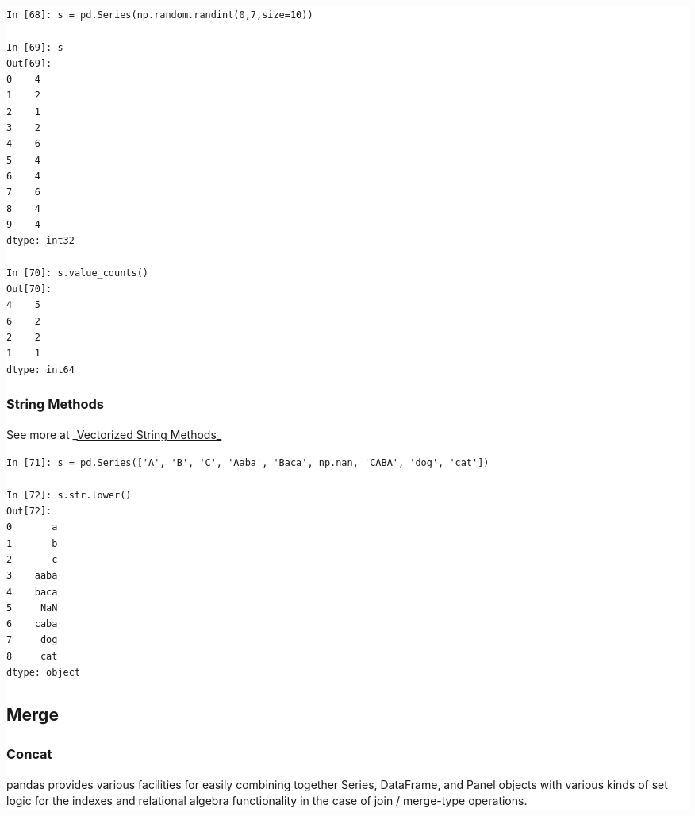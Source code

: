 
    In [68]: s = pd.Series(np.random.randint(0,7,size=10))

    In [69]: s
    Out[69]:
    0    4
    1    2
    2    1
    3    2
    4    6
    5    4
    6    4
    7    6
    8    4
    9    4
    dtype: int32

    In [70]: s.value_counts()
    Out[70]:
    4    5
    6    2
    2    2
    1    1
    dtype: int64


### String Methods

See more at _[Vectorized String Methods_][12]


    In [71]: s = pd.Series(['A', 'B', 'C', 'Aaba', 'Baca', np.nan, 'CABA', 'dog', 'cat'])

    In [72]: s.str.lower()
    Out[72]:
    0       a
    1       b
    2       c
    3    aaba
    4    baca
    5     NaN
    6    caba
    7     dog
    8     cat
    dtype: object


## Merge

### Concat

pandas provides various facilities for easily combining together Series, DataFrame, and Panel objects with various kinds of set logic for the indexes and relational algebra functionality in the case of join / merge-type operations.


[1]: http://pandas.pydata.org/cookbook.html#cookbook
[2]: http://pandas.pydata.org/dsintro.html#dsintro
[3]: http://pandas.pydata.org/basics.html#basics-dtypes
[4]: http://pandas.pydata.org/basics.html#basics
[5]: http://pandas.pydata.org/indexing.html#indexing
[6]: http://pandas.pydata.org/indexing.html#indexing-label
[7]: http://pandas.pydata.org/indexing.html#indexing-integer
[8]: http://pandas.pydata.org/generated/pandas.Series.isin.html#pandas.Series.isin "pandas.Series.isin"
[9]: http://pandas.pydata.org/missing_data.html#missing-data
[10]: http://pandas.pydata.org/basics.html#basics-binop
[11]: http://pandas.pydata.org/basics.html#basics-discretization
[12]: http://pandas.pydata.org/basics.html#basics-string-methods
[13]: http://pandas.pydata.org/merging.html#merging
[14]: http://pandas.pydata.org/merging.html#merging-join
[15]: http://pandas.pydata.org/merging.html#merging-concatenation
[16]: http://pandas.pydata.org/groupby.html#groupby
[17]: http://pandas.pydata.org/indexing.html#indexing-hierarchical
[18]: http://pandas.pydata.org/reshaping.html#reshaping-stacking
[19]: http://pandas.pydata.org/reshaping.html#reshaping-pivot
[20]: http://pandas.pydata.org/timeseries.html#timeseries
[21]: http://pandas.pydata.org/visualization.html#visualization
[22]: http://pandas.pydata.org/_images/series_plot_basic.png
[23]: http://pandas.pydata.org/_images/frame_plot_basic.png
[24]: http://pandas.pydata.org/io.html#io-store-in-csv
[25]: http://pandas.pydata.org/io.html#io-read-csv-table
[26]: http://pandas.pydata.org/io.html#io-hdf5
[27]: http://pandas.pydata.org/io.html#io-excel
[28]: http://pandas.pydata.org/basics.html#basics-compare
[29]: http://pandas.pydata.org/gotchas.html#gotchas